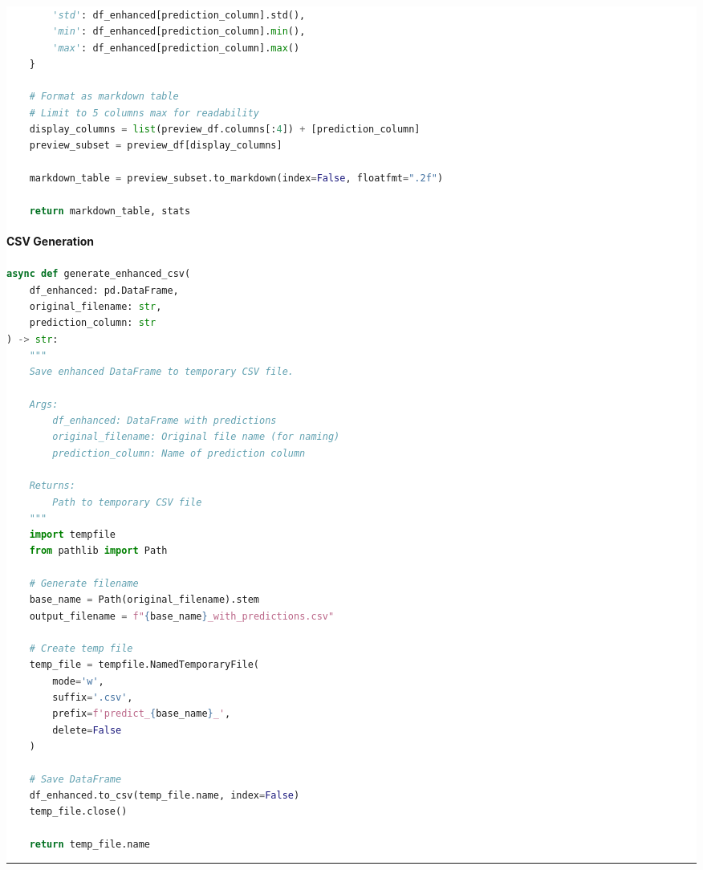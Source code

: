 ```python
        'std': df_enhanced[prediction_column].std(),
        'min': df_enhanced[prediction_column].min(),
        'max': df_enhanced[prediction_column].max()
    }

    # Format as markdown table
    # Limit to 5 columns max for readability
    display_columns = list(preview_df.columns[:4]) + [prediction_column]
    preview_subset = preview_df[display_columns]

    markdown_table = preview_subset.to_markdown(index=False, floatfmt=".2f")

    return markdown_table, stats
```

#### CSV Generation
```python
async def generate_enhanced_csv(
    df_enhanced: pd.DataFrame,
    original_filename: str,
    prediction_column: str
) -> str:
    """
    Save enhanced DataFrame to temporary CSV file.

    Args:
        df_enhanced: DataFrame with predictions
        original_filename: Original file name (for naming)
        prediction_column: Name of prediction column

    Returns:
        Path to temporary CSV file
    """
    import tempfile
    from pathlib import Path

    # Generate filename
    base_name = Path(original_filename).stem
    output_filename = f"{base_name}_with_predictions.csv"

    # Create temp file
    temp_file = tempfile.NamedTemporaryFile(
        mode='w',
        suffix='.csv',
        prefix=f'predict_{base_name}_',
        delete=False
    )

    # Save DataFrame
    df_enhanced.to_csv(temp_file.name, index=False)
    temp_file.close()

    return temp_file.name
```

---